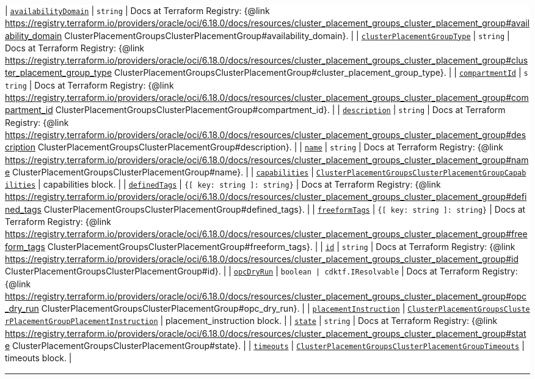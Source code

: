 | <code><a href="#rhizo-co-terraform-provider-oci.clusterPlacementGroupsClusterPlacementGroup.ClusterPlacementGroupsClusterPlacementGroupConfig.property.availabilityDomain">availabilityDomain</a></code> | <code>string</code> | Docs at Terraform Registry: {@link https://registry.terraform.io/providers/oracle/oci/6.18.0/docs/resources/cluster_placement_groups_cluster_placement_group#availability_domain ClusterPlacementGroupsClusterPlacementGroup#availability_domain}. |
| <code><a href="#rhizo-co-terraform-provider-oci.clusterPlacementGroupsClusterPlacementGroup.ClusterPlacementGroupsClusterPlacementGroupConfig.property.clusterPlacementGroupType">clusterPlacementGroupType</a></code> | <code>string</code> | Docs at Terraform Registry: {@link https://registry.terraform.io/providers/oracle/oci/6.18.0/docs/resources/cluster_placement_groups_cluster_placement_group#cluster_placement_group_type ClusterPlacementGroupsClusterPlacementGroup#cluster_placement_group_type}. |
| <code><a href="#rhizo-co-terraform-provider-oci.clusterPlacementGroupsClusterPlacementGroup.ClusterPlacementGroupsClusterPlacementGroupConfig.property.compartmentId">compartmentId</a></code> | <code>string</code> | Docs at Terraform Registry: {@link https://registry.terraform.io/providers/oracle/oci/6.18.0/docs/resources/cluster_placement_groups_cluster_placement_group#compartment_id ClusterPlacementGroupsClusterPlacementGroup#compartment_id}. |
| <code><a href="#rhizo-co-terraform-provider-oci.clusterPlacementGroupsClusterPlacementGroup.ClusterPlacementGroupsClusterPlacementGroupConfig.property.description">description</a></code> | <code>string</code> | Docs at Terraform Registry: {@link https://registry.terraform.io/providers/oracle/oci/6.18.0/docs/resources/cluster_placement_groups_cluster_placement_group#description ClusterPlacementGroupsClusterPlacementGroup#description}. |
| <code><a href="#rhizo-co-terraform-provider-oci.clusterPlacementGroupsClusterPlacementGroup.ClusterPlacementGroupsClusterPlacementGroupConfig.property.name">name</a></code> | <code>string</code> | Docs at Terraform Registry: {@link https://registry.terraform.io/providers/oracle/oci/6.18.0/docs/resources/cluster_placement_groups_cluster_placement_group#name ClusterPlacementGroupsClusterPlacementGroup#name}. |
| <code><a href="#rhizo-co-terraform-provider-oci.clusterPlacementGroupsClusterPlacementGroup.ClusterPlacementGroupsClusterPlacementGroupConfig.property.capabilities">capabilities</a></code> | <code><a href="#rhizo-co-terraform-provider-oci.clusterPlacementGroupsClusterPlacementGroup.ClusterPlacementGroupsClusterPlacementGroupCapabilities">ClusterPlacementGroupsClusterPlacementGroupCapabilities</a></code> | capabilities block. |
| <code><a href="#rhizo-co-terraform-provider-oci.clusterPlacementGroupsClusterPlacementGroup.ClusterPlacementGroupsClusterPlacementGroupConfig.property.definedTags">definedTags</a></code> | <code>{[ key: string ]: string}</code> | Docs at Terraform Registry: {@link https://registry.terraform.io/providers/oracle/oci/6.18.0/docs/resources/cluster_placement_groups_cluster_placement_group#defined_tags ClusterPlacementGroupsClusterPlacementGroup#defined_tags}. |
| <code><a href="#rhizo-co-terraform-provider-oci.clusterPlacementGroupsClusterPlacementGroup.ClusterPlacementGroupsClusterPlacementGroupConfig.property.freeformTags">freeformTags</a></code> | <code>{[ key: string ]: string}</code> | Docs at Terraform Registry: {@link https://registry.terraform.io/providers/oracle/oci/6.18.0/docs/resources/cluster_placement_groups_cluster_placement_group#freeform_tags ClusterPlacementGroupsClusterPlacementGroup#freeform_tags}. |
| <code><a href="#rhizo-co-terraform-provider-oci.clusterPlacementGroupsClusterPlacementGroup.ClusterPlacementGroupsClusterPlacementGroupConfig.property.id">id</a></code> | <code>string</code> | Docs at Terraform Registry: {@link https://registry.terraform.io/providers/oracle/oci/6.18.0/docs/resources/cluster_placement_groups_cluster_placement_group#id ClusterPlacementGroupsClusterPlacementGroup#id}. |
| <code><a href="#rhizo-co-terraform-provider-oci.clusterPlacementGroupsClusterPlacementGroup.ClusterPlacementGroupsClusterPlacementGroupConfig.property.opcDryRun">opcDryRun</a></code> | <code>boolean \| cdktf.IResolvable</code> | Docs at Terraform Registry: {@link https://registry.terraform.io/providers/oracle/oci/6.18.0/docs/resources/cluster_placement_groups_cluster_placement_group#opc_dry_run ClusterPlacementGroupsClusterPlacementGroup#opc_dry_run}. |
| <code><a href="#rhizo-co-terraform-provider-oci.clusterPlacementGroupsClusterPlacementGroup.ClusterPlacementGroupsClusterPlacementGroupConfig.property.placementInstruction">placementInstruction</a></code> | <code><a href="#rhizo-co-terraform-provider-oci.clusterPlacementGroupsClusterPlacementGroup.ClusterPlacementGroupsClusterPlacementGroupPlacementInstruction">ClusterPlacementGroupsClusterPlacementGroupPlacementInstruction</a></code> | placement_instruction block. |
| <code><a href="#rhizo-co-terraform-provider-oci.clusterPlacementGroupsClusterPlacementGroup.ClusterPlacementGroupsClusterPlacementGroupConfig.property.state">state</a></code> | <code>string</code> | Docs at Terraform Registry: {@link https://registry.terraform.io/providers/oracle/oci/6.18.0/docs/resources/cluster_placement_groups_cluster_placement_group#state ClusterPlacementGroupsClusterPlacementGroup#state}. |
| <code><a href="#rhizo-co-terraform-provider-oci.clusterPlacementGroupsClusterPlacementGroup.ClusterPlacementGroupsClusterPlacementGroupConfig.property.timeouts">timeouts</a></code> | <code><a href="#rhizo-co-terraform-provider-oci.clusterPlacementGroupsClusterPlacementGroup.ClusterPlacementGroupsClusterPlacementGroupTimeouts">ClusterPlacementGroupsClusterPlacementGroupTimeouts</a></code> | timeouts block. |

---
